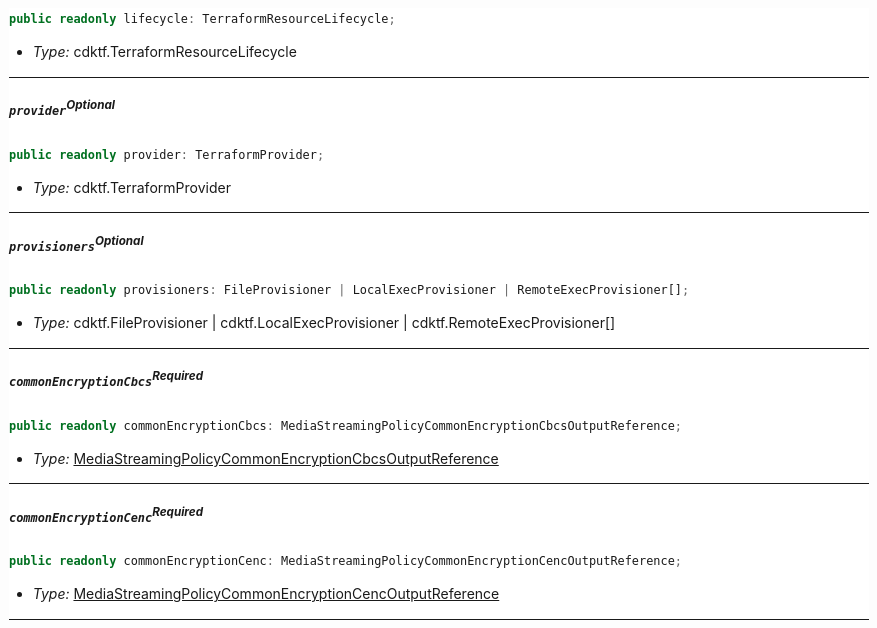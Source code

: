 ```typescript
public readonly lifecycle: TerraformResourceLifecycle;
```

- *Type:* cdktf.TerraformResourceLifecycle

---

##### `provider`<sup>Optional</sup> <a name="provider" id="@cdktf/provider-azurerm.mediaStreamingPolicy.MediaStreamingPolicy.property.provider"></a>

```typescript
public readonly provider: TerraformProvider;
```

- *Type:* cdktf.TerraformProvider

---

##### `provisioners`<sup>Optional</sup> <a name="provisioners" id="@cdktf/provider-azurerm.mediaStreamingPolicy.MediaStreamingPolicy.property.provisioners"></a>

```typescript
public readonly provisioners: FileProvisioner | LocalExecProvisioner | RemoteExecProvisioner[];
```

- *Type:* cdktf.FileProvisioner | cdktf.LocalExecProvisioner | cdktf.RemoteExecProvisioner[]

---

##### `commonEncryptionCbcs`<sup>Required</sup> <a name="commonEncryptionCbcs" id="@cdktf/provider-azurerm.mediaStreamingPolicy.MediaStreamingPolicy.property.commonEncryptionCbcs"></a>

```typescript
public readonly commonEncryptionCbcs: MediaStreamingPolicyCommonEncryptionCbcsOutputReference;
```

- *Type:* <a href="#@cdktf/provider-azurerm.mediaStreamingPolicy.MediaStreamingPolicyCommonEncryptionCbcsOutputReference">MediaStreamingPolicyCommonEncryptionCbcsOutputReference</a>

---

##### `commonEncryptionCenc`<sup>Required</sup> <a name="commonEncryptionCenc" id="@cdktf/provider-azurerm.mediaStreamingPolicy.MediaStreamingPolicy.property.commonEncryptionCenc"></a>

```typescript
public readonly commonEncryptionCenc: MediaStreamingPolicyCommonEncryptionCencOutputReference;
```

- *Type:* <a href="#@cdktf/provider-azurerm.mediaStreamingPolicy.MediaStreamingPolicyCommonEncryptionCencOutputReference">MediaStreamingPolicyCommonEncryptionCencOutputReference</a>

---
